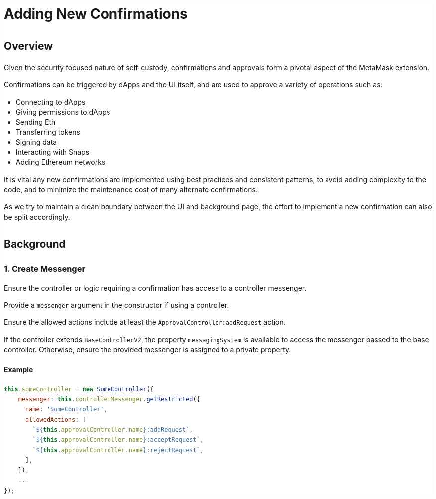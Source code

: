 # Adding New Confirmations

## Overview

Given the security focused nature of self-custody, confirmations and approvals form a pivotal aspect of the MetaMask extension.

Confirmations can be triggered by dApps and the UI itself, and are used to approve a variety of operations such as:

- Connecting to dApps
- Giving permissions to dApps
- Sending Eth
- Transferring tokens
- Signing data
- Interacting with Snaps
- Adding Ethereum networks

It is vital any new confirmations are implemented using best practices and consistent patterns, to avoid adding complexity to the code, and to minimize the maintenance cost of many alternate confirmations.

As we try to maintain a clean boundary between the UI and background page, the effort to implement a new confirmation can also be split accordingly.

## Background

### 1. Create Messenger

Ensure the controller or logic requiring a confirmation has access to a controller messenger.

Provide a `messenger` argument in the constructor if using a controller.

Ensure the allowed actions include at least the `ApprovalController:addRequest` action.

If the controller extends `BaseControllerV2`, the property `messagingSystem` is available to access the messenger passed to the base controller. Otherwise, ensure the provided messenger is assigned to a private property.

#### Example

```js
this.someController = new SomeController({
    messenger: this.controllerMessenger.getRestricted({
      name: 'SomeController',
      allowedActions: [
        `${this.approvalController.name}:addRequest`,
        `${this.approvalController.name}:acceptRequest`,
        `${this.approvalController.name}:rejectRequest`,
      ],
    }),
    ...
});
```
